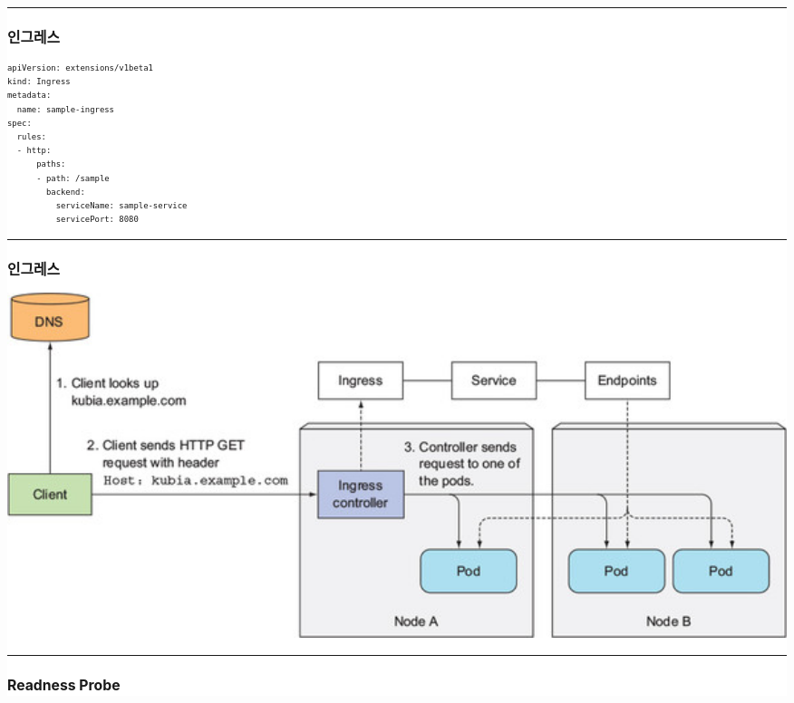 </div>

-----------------------------------------

<div style="font-size:75%">

## 인그레스

~~~
apiVersion: extensions/v1beta1
kind: Ingress
metadata:
  name: sample-ingress
spec:
  rules:
  - http:
      paths:
      - path: /sample
        backend:
          serviceName: sample-service
          servicePort: 8080
~~~

</div>

-----------------------------------------

<div style="font-size:75%">

## 인그레스

<img src="service-19.jpg" width=1000px />

</div>

-----------------------------------------

<div style="font-size:75%">

## Readness Probe
